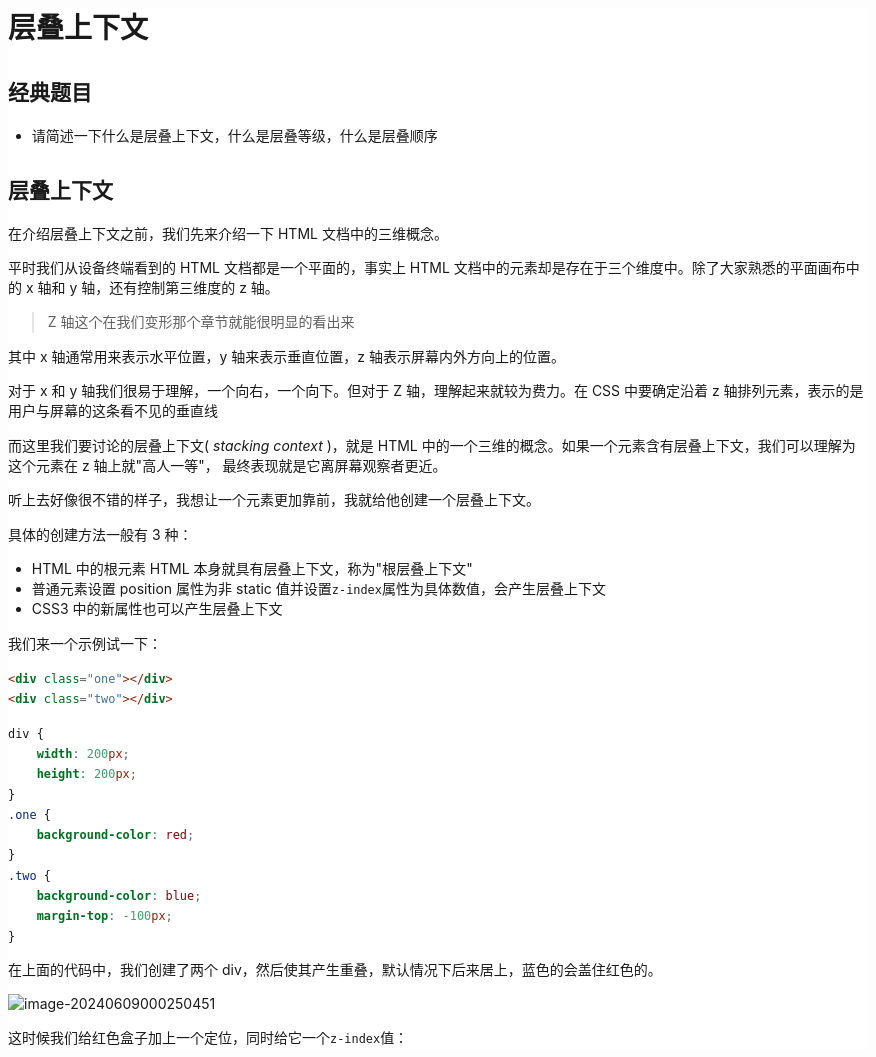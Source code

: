 # 层叠上下文

## 经典题目

- 请简述一下什么是层叠上下文，什么是层叠等级，什么是层叠顺序

## 层叠上下文

在介绍层叠上下文之前，我们先来介绍一下 HTML 文档中的三维概念。

平时我们从设备终端看到的 HTML 文档都是一个平面的，事实上 HTML 文档中的元素却是存在于三个维度中。除了大家熟悉的平面画布中的 x 轴和 y 轴，还有控制第三维度的 z 轴。

> Z 轴这个在我们变形那个章节就能很明显的看出来

其中 x 轴通常用来表示水平位置，y 轴来表示垂直位置，z 轴表示屏幕内外方向上的位置。

对于 x 和 y 轴我们很易于理解，一个向右，一个向下。但对于 Z 轴，理解起来就较为费力。在 CSS 中要确定沿着 z 轴排列元素，表示的是用户与屏幕的这条看不见的垂直线

而这里我们要讨论的层叠上下文( _stacking context_ )，就是 HTML 中的一个三维的概念。如果一个元素含有层叠上下文，我们可以理解为这个元素在 z 轴上就"高人一等"， 最终表现就是它离屏幕观察者更近。

听上去好像很不错的样子，我想让一个元素更加靠前，我就给他创建一个层叠上下文。

具体的创建方法一般有 3 种：

- HTML 中的根元素 HTML 本身就具有层叠上下文，称为"根层叠上下文"
- 普通元素设置 position 属性为非 static 值并设置`z-index`属性为具体数值，会产生层叠上下文
- CSS3 中的新属性也可以产生层叠上下文

我们来一个示例试一下：

```html
<div class="one"></div>
<div class="two"></div>
```

```css
div {
	width: 200px;
	height: 200px;
}
.one {
	background-color: red;
}
.two {
	background-color: blue;
	margin-top: -100px;
}
```

在上面的代码中，我们创建了两个 div，然后使其产生重叠，默认情况下后来居上，蓝色的会盖住红色的。

![image-20240609000250451](https://chen-1320883525.cos.ap-chengdu.myqcloud.com/img/image-20240609000250451.png)

这时候我们给红色盒子加上一个定位，同时给它一个`z-index`值：
